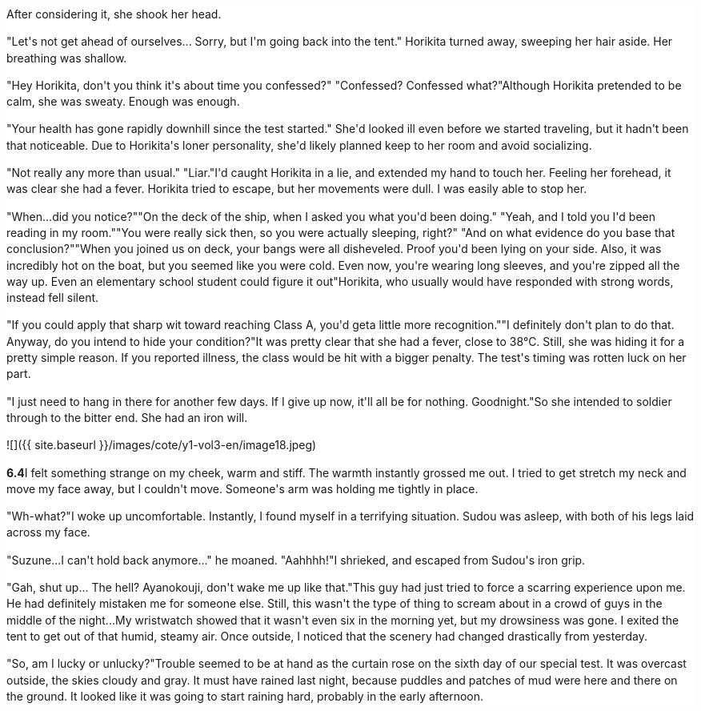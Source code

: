 After considering it, she shook her head.

"Let's not get ahead of ourselves... Sorry, but I'm going back into the tent." Horikita turned away, sweeping her hair aside. Her breathing was shallow.

"Hey Horikita, don't you think it's about time you confessed?" "Confessed? Confessed what?"Although Horikita pretended to be calm, she was sweaty. Enough was enough.

"Your health has gone rapidly downhill since the test started." She'd looked ill even before we started traveling, but it hadn't been that noticeable. Due to Horikita's loner personality, she'd likely planned keep to her room and avoid socializing.

"Not really any more than usual." "Liar."I'd caught Horikita in a lie, and extended my hand to touch her. Feeling her forehead, it was clear she had a fever. Horikita tried to escape, but her movements were dull. I was easily able to stop her.

"When...did you notice?""On the deck of the ship, when I asked you what you'd been doing." "Yeah, and I told you I'd been reading in my room.""You were really sick then, so you were actually sleeping, right?" "And on what evidence do you base that conclusion?""When you joined us on deck, your bangs were all disheveled. Proof you'd been lying on your side. Also, it was incredibly hot on the boat, but you seemed like you were cold. Even now, you're wearing long sleeves, and you're zipped all the way up. Even an elementary school student could figure it out"Horikita, who usually would have responded with strong words, instead fell silent.

"If you could apply that sharp wit toward reaching Class A, you'd geta little more recognition.""I definitely don't plan to do that. Anyway, do you intend to hide your condition?"It was pretty clear that she had a fever, close to 38°C. Still, she was hiding it for a pretty simple reason. If you reported illness, the class would be hit with a bigger penalty. The test's timing was rotten luck on her part.

"I just need to hang in there for another few days. If I give up now, it'll all be for nothing. Goodnight."So she intended to soldier through to the bitter end. She had an iron will.

![]({{ site.baseurl }}/images/cote/y1-vol3-en/image18.jpeg)

**6.4**I felt something strange on my cheek, warm and stiff. The warmth instantly grossed me out. I tried to get stretch my neck and move my face away, but I couldn't move. Someone's arm was holding me tightly in place.

"Wh-what?"I woke up uncomfortable. Instantly, I found myself in a terrifying situation. Sudou was asleep, with both of his legs laid across my face.

"Suzune...I can't hold back anymore..." he moaned. "Aahhhh!"I shrieked, and escaped from Sudou's iron grip.

"Gah, shut up... The hell? Ayanokouji, don't wake me up like that."This guy had just tried to force a scarring experience upon me. He had definitely mistaken me for someone else. Still, this wasn't the type of thing to scream about in a crowd of guys in the middle of the night...My wristwatch showed that it wasn't even six in the morning yet, but my drowsiness was gone. I exited the tent to get out of that humid, steamy air. Once outside, I noticed that the scenery had changed drastically from yesterday.

"So, am I lucky or unlucky?"Trouble seemed to be at hand as the curtain rose on the sixth day of our special test. It was overcast outside, the skies cloudy and gray. It must have rained last night, because puddles and patches of mud were here and there on the ground. It looked like it was going to start raining hard, probably in the early afternoon.
